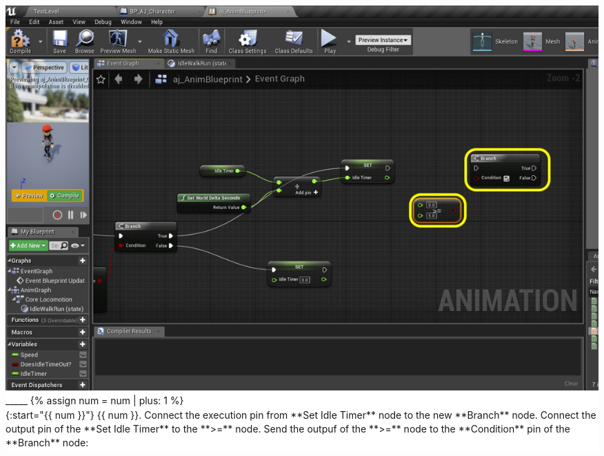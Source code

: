 <img src="images/LongerThan5SecondsInIdle.jpg"  class= "img-fluid"  alt="Create new sprite with button">  
</div>
</div>
_____ 
{% assign num = num | plus: 1 %}
<div class = "row">
<div class="col-12 col-lg-4 col align-self-center">
<div markdown = "1">
{:start="{{ num }}"}
{{ num }}. Connect the execution pin from **Set Idle Timer** node to the new **Branch** node.  Connect the output pin of the **Set Idle Timer** to the **>=** node.  Send the outpuf of the **>=** node to the **Condition** pin of the **Branch** node:
</div>
</div>
<div class="col-12 col-lg-8">